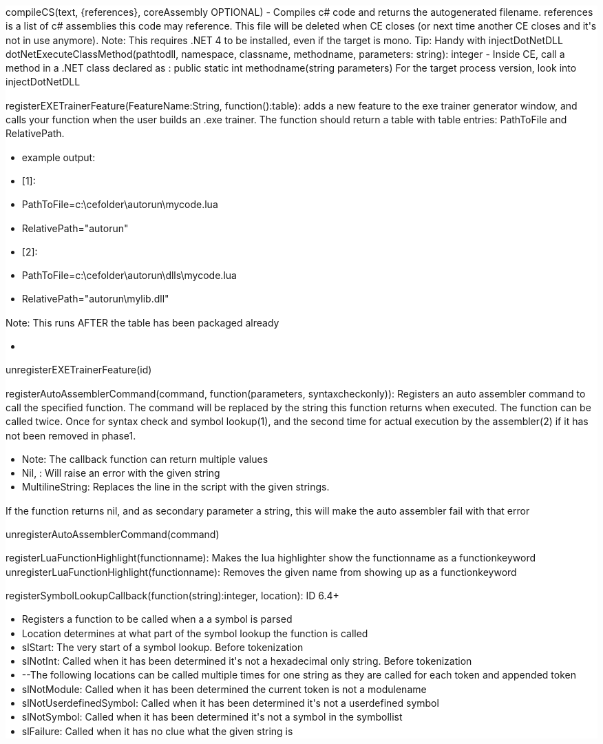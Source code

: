 compileCS(text, {references}, coreAssembly OPTIONAL) - Compiles c# code and returns the autogenerated filename. references is a list of c# assemblies this code may reference. This file will be deleted when CE closes (or next time another CE closes and it's not in use anymore).  Note: This requires .NET 4 to be installed, even if the target is mono.  Tip: Handy with injectDotNetDLL
dotNetExecuteClassMethod(pathtodll, namespace, classname, methodname, parameters: string): integer - Inside CE, call a method in a .NET class declared as : public static int methodname(string parameters)  For the target process version, look into injectDotNetDLL



registerEXETrainerFeature(FeatureName:String, function():table): adds a new feature to the exe trainer generator window, and calls your function when the user builds an .exe trainer.  The function should return a table with table entries: PathToFile and RelativePath.
- example output:
- [1]:
- PathToFile=c:\cefolder\autorun\mycode.lua
- RelativePath="autorun\"

- [2]:
- PathToFile=c:\cefolder\autorun\dlls\mycode.lua
- RelativePath="autorun\mylib.dll"

Note: This runs AFTER the table has been packaged already

- 
unregisterEXETrainerFeature(id)


registerAutoAssemblerCommand(command, function(parameters, syntaxcheckonly)): Registers an auto assembler command to call the specified function. The command will be replaced by the string this function returns when executed. The function can be called twice. Once for syntax check and symbol lookup(1), and the second time for actual execution by the assembler(2) if it has not been removed in phase1.
- Note: The callback function can return multiple values
- Nil, <String>: Will raise an error with the given string
- MultilineString: Replaces the line in the script with the given strings.


 If the function returns nil, and as secondary parameter a string, this will make the auto assembler fail with that error

unregisterAutoAssemblerCommand(command)


registerLuaFunctionHighlight(functionname): Makes the lua highlighter show the functionname as a functionkeyword
unregisterLuaFunctionHighlight(functionname): Removes the given name from showing up as a functionkeyword


registerSymbolLookupCallback(function(string):integer, location): ID  6.4+
- Registers a function to be called when a a symbol is parsed
- Location determines at what part of the symbol lookup the function is called
- slStart: The very start of a symbol lookup. Before tokenization
- slNotInt: Called when it has been determined it's not a hexadecimal only string. Before tokenization
- --The following locations can be called multiple times for one string as they are called for each token and appended token
- slNotModule: Called when it has been determined the current token is not a modulename
- slNotUserdefinedSymbol: Called when it has been determined it's not a userdefined symbol
- slNotSymbol: Called when it has been determined it's not a symbol in the symbollist
- slFailure: Called when it has no clue what the given string is
